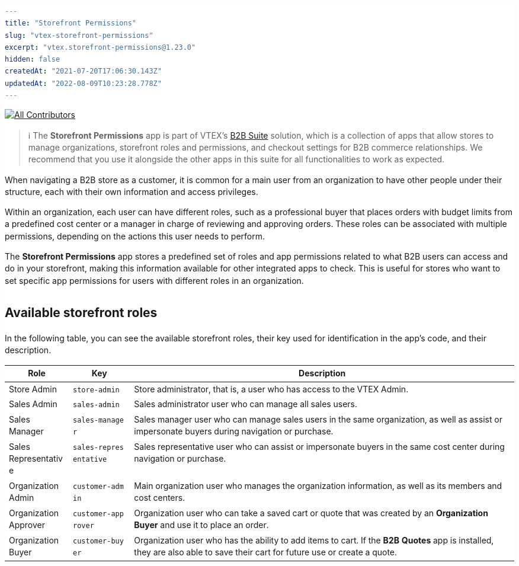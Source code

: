 ```yaml
---
title: "Storefront Permissions"
slug: "vtex-storefront-permissions"
excerpt: "vtex.storefront-permissions@1.23.0"
hidden: false
createdAt: "2021-07-20T17:06:30.143Z"
updatedAt: "2022-08-09T10:23:28.778Z"
---
```



[![All Contributors](https://img.shields.io/badge/all_contributors-0-orange.svg?style=flat-square)](#contributors-)



> ℹ The **Storefront Permissions** app is part of VTEX’s [B2B Suite](https://developers.vtex.com/vtex-developer-docs/docs/vtex-b2b-suite) solution, which is a collection of apps that allow stores to manage organizations, storefront roles and permissions, and checkout settings for B2B commerce relationships. We recommend that you use it alongside the other apps in this suite for all functionalities to work as expected.

When navigating a B2B store as a customer, it is common for a main user from an organization to have other people under their structure, each with their own information and access privileges.

Within an organization, each user can have different roles, such as a professional buyer that places orders with budget limits from a predefined cost center or  a manager in charge of reviewing and approving orders. These roles can be associated with multiple permissions, depending on the actions this user needs to perform.

The **Storefront Permissions** app stores a predefined set of roles and app permissions related to what B2B users can access and do in your storefront, making this information available for other integrated apps to check. This is useful for stores who want to set specific app permissions for users with different roles in an organization.


## Available storefront roles

In the following table, you can see the available storefront roles, their key used for identification in the app’s code, and their description.

| **Role** | **Key** | **Description** |
|---|---|---|
| Store Admin | `store-admin` | Store administrator, that is, a user who has access to the VTEX Admin. |
| Sales Admin | `sales-admin` | Sales administrator user who can manage all sales users. |
| Sales Manager | `sales-manager` | Sales manager user who can manage sales users in the same organization, as well as assist or impersonate buyers during navigation or purchase. |
| Sales Representative | `sales-representative` | Sales representative user who can assist or impersonate buyers in the same cost center during navigation or purchase. |
| Organization Admin | `customer-admin` | Main organization user who manages the organization information, as well as its members and cost centers. |
| Organization Approver | `customer-approver` | Organization user who can take a saved cart or quote that was created by an **Organization Buyer** and use it to place an order. |
| Organization Buyer | `customer-buyer` | Organization user who has the ability to add items to cart. If the **B2B Quotes** app is installed, they are also able to save their cart for future use or create a quote. |
